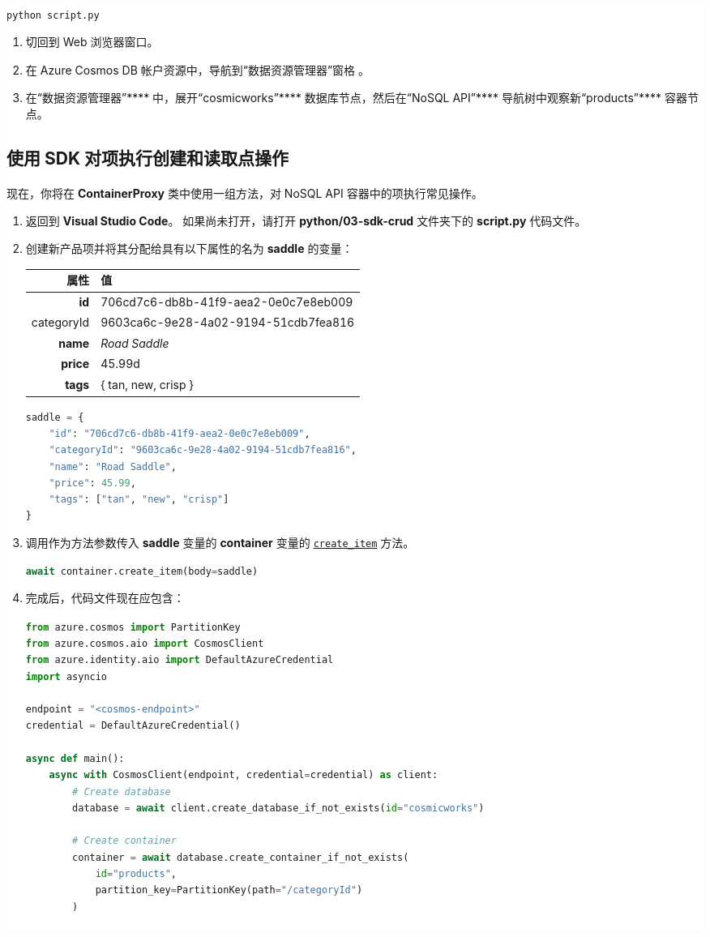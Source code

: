    ```bash
   python script.py
   ```

1. 切回到 Web 浏览器窗口。

1. 在 Azure Cosmos DB 帐户资源中，导航到“数据资源管理器”窗格 。

1. 在“数据资源管理器”**** 中，展开“cosmicworks”**** 数据库节点，然后在“NoSQL API”**** 导航树中观察新“products”**** 容器节点。

## 使用 SDK 对项执行创建和读取点操作

现在，你将在 **ContainerProxy** 类中使用一组方法，对 NoSQL API 容器中的项执行常见操作。

1. 返回到 **Visual Studio Code**。 如果尚未打开，请打开 **python/03-sdk-crud** 文件夹下的 **script.py** 代码文件。

1. 创建新产品项并将其分配给具有以下属性的名为 **saddle** 的变量：

    | 属性 | 值 |
    | ---: | :--- |
    | **id** | 706cd7c6-db8b-41f9-aea2-0e0c7e8eb009 |
    | categoryId | 9603ca6c-9e28-4a02-9194-51cdb7fea816 |
    | **name** | *Road Saddle* |
    | **price** | 45.99d |
    | **tags** | { tan, new, crisp } |

   ```python
   saddle = {
       "id": "706cd7c6-db8b-41f9-aea2-0e0c7e8eb009",
       "categoryId": "9603ca6c-9e28-4a02-9194-51cdb7fea816",
       "name": "Road Saddle",
       "price": 45.99,
       "tags": ["tan", "new", "crisp"]
   }
   ```

1. 调用作为方法参数传入 **saddle** 变量的 **container** 变量的 [`create_item`](https://learn.microsoft.com/python/api/azure-cosmos/azure.cosmos.container.containerproxy?view=azure-python#azure-cosmos-container-containerproxy-create-item) 方法。

   ```python
   await container.create_item(body=saddle)
   ```

1. 完成后，代码文件现在应包含：
  
   ```python
   from azure.cosmos import PartitionKey
   from azure.cosmos.aio import CosmosClient
   from azure.identity.aio import DefaultAzureCredential
   import asyncio

   endpoint = "<cosmos-endpoint>"
   credential = DefaultAzureCredential()

   async def main():
       async with CosmosClient(endpoint, credential=credential) as client:
           # Create database
           database = await client.create_database_if_not_exists(id="cosmicworks")
    
           # Create container
           container = await database.create_container_if_not_exists(
               id="products",
               partition_key=PartitionKey(path="/categoryId")
           )
        
   ```

[code.visualstudio.com/docs/getstarted]: https://code.visualstudio.com/docs/getstarted/tips-and-tricks
[pypi.org/project/azure-cosmos]: https://pypi.org/project/azure-cosmos
[pypi.org/project/azure-identity]: https://pypi.org/project/azure-identity